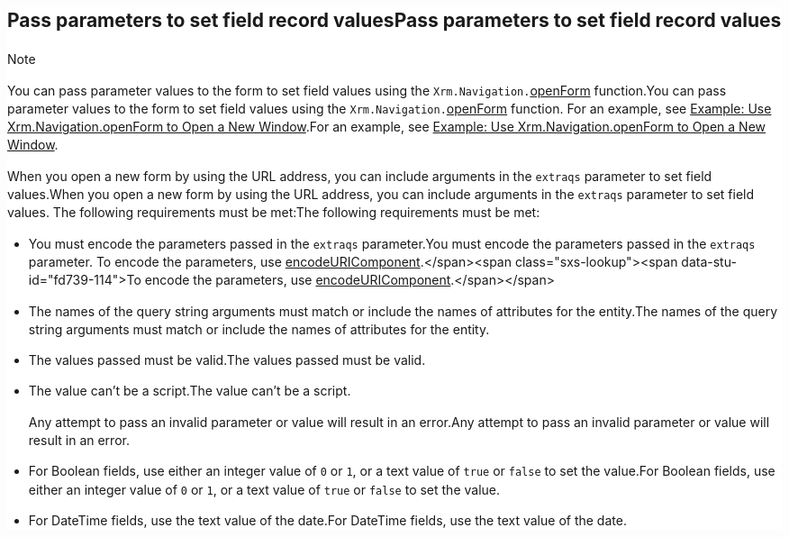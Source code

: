 <a name="BKMK_PassingParameters"></a>   
## <a name="pass-parameters-to-set-field-record-values"></a><span data-ttu-id="fd739-108">Pass parameters to set field record values</span><span class="sxs-lookup"><span data-stu-id="fd739-108">Pass parameters to set field record values</span></span>  
  
> [!NOTE]
>  <span data-ttu-id="fd739-109">You can pass parameter values to the form to set field values using the `Xrm.Navigation.`[openForm](clientapi/reference/Xrm-Navigation/openForm.md) function.</span><span class="sxs-lookup"><span data-stu-id="fd739-109">You can pass parameter values to the form to set field values using the `Xrm.Navigation.`[openForm](clientapi/reference/Xrm-Navigation/openForm.md) function.</span></span> <span data-ttu-id="fd739-110">For an example, see [Example: Use Xrm.Navigation.openForm to Open a New Window](set-field-values-using-parameters-passed-form.md#BKMK_ExampleXrmNavigationOpentForm).</span><span class="sxs-lookup"><span data-stu-id="fd739-110">For an example, see [Example: Use Xrm.Navigation.openForm to Open a New Window](set-field-values-using-parameters-passed-form.md#BKMK_ExampleXrmNavigationOpentForm).</span></span>  
  
 <span data-ttu-id="fd739-111">When you open a new form by using the URL address, you can include arguments in the `extraqs` parameter to set field values.</span><span class="sxs-lookup"><span data-stu-id="fd739-111">When you open a new form by using the URL address, you can include arguments in the `extraqs` parameter to set field values.</span></span> <span data-ttu-id="fd739-112">The following requirements must be met:</span><span class="sxs-lookup"><span data-stu-id="fd739-112">The following requirements must be met:</span></span>  
  
- <span data-ttu-id="fd739-113">You must encode the parameters passed in the `extraqs` parameter.</span><span class="sxs-lookup"><span data-stu-id="fd739-113">You must encode the parameters passed in the `extraqs` parameter.</span></span> <span data-ttu-id="fd739-114">To encode the parameters, use [encodeURIComponent](https://msdn.microsoft.com/library/aeh9cef7\(VS.85\).aspx).</span><span class="sxs-lookup"><span data-stu-id="fd739-114">To encode the parameters, use [encodeURIComponent](https://msdn.microsoft.com/library/aeh9cef7\(VS.85\).aspx).</span></span>  
  
- <span data-ttu-id="fd739-115">The names of the query string arguments must match or include the names of attributes for the entity.</span><span class="sxs-lookup"><span data-stu-id="fd739-115">The names of the query string arguments must match or include the names of attributes for the entity.</span></span>  
  
- <span data-ttu-id="fd739-116">The values passed must be valid.</span><span class="sxs-lookup"><span data-stu-id="fd739-116">The values passed must be valid.</span></span>  
  
- <span data-ttu-id="fd739-117">The value can’t be a script.</span><span class="sxs-lookup"><span data-stu-id="fd739-117">The value can’t be a script.</span></span>  
  
  <span data-ttu-id="fd739-118">Any attempt to pass an invalid parameter or value will result in an error.</span><span class="sxs-lookup"><span data-stu-id="fd739-118">Any attempt to pass an invalid parameter or value will result in an error.</span></span>  
  
- <span data-ttu-id="fd739-119">For Boolean fields, use either an integer value of `0` or `1`, or a text value of `true` or `false` to set the value.</span><span class="sxs-lookup"><span data-stu-id="fd739-119">For Boolean fields, use either an integer value of `0` or `1`, or a text value of `true` or `false` to set the value.</span></span>  
  
- <span data-ttu-id="fd739-120">For DateTime fields, use the text value of the date.</span><span class="sxs-lookup"><span data-stu-id="fd739-120">For DateTime fields, use the text value of the date.</span></span>  
  